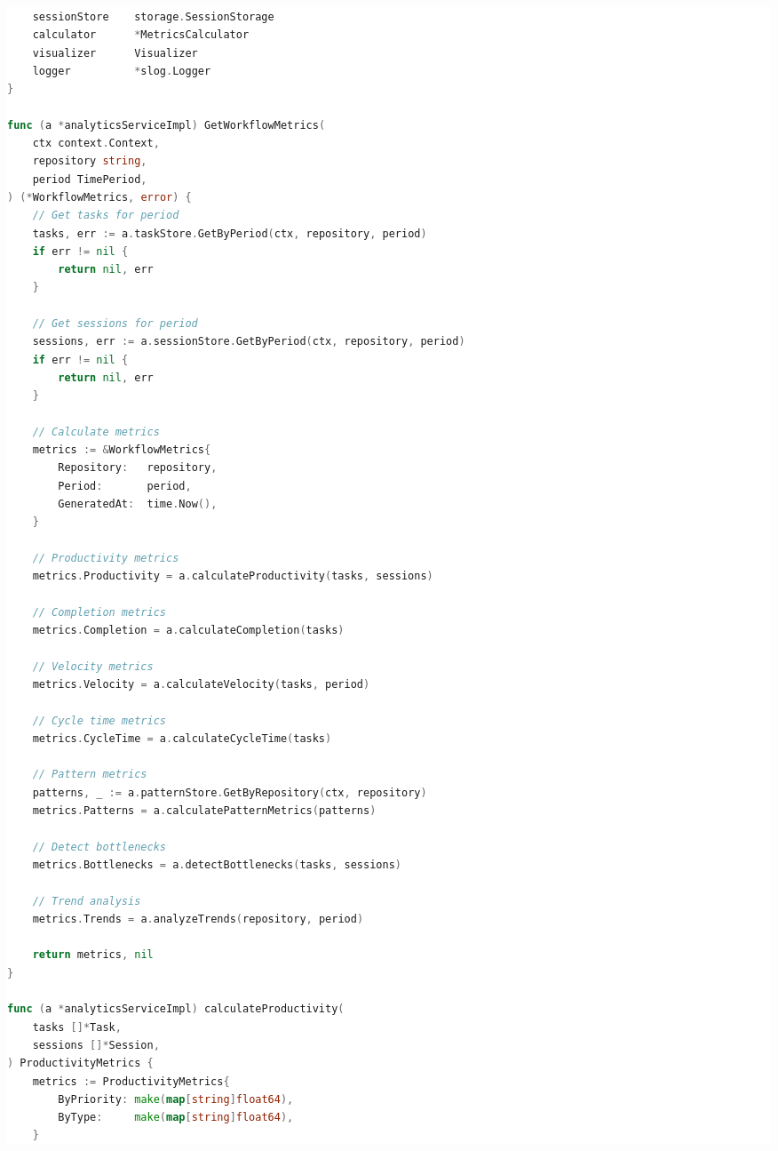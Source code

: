   ```go
      sessionStore    storage.SessionStorage
      calculator      *MetricsCalculator
      visualizer      Visualizer
      logger          *slog.Logger
  }
  
  func (a *analyticsServiceImpl) GetWorkflowMetrics(
      ctx context.Context,
      repository string,
      period TimePeriod,
  ) (*WorkflowMetrics, error) {
      // Get tasks for period
      tasks, err := a.taskStore.GetByPeriod(ctx, repository, period)
      if err != nil {
          return nil, err
      }
      
      // Get sessions for period
      sessions, err := a.sessionStore.GetByPeriod(ctx, repository, period)
      if err != nil {
          return nil, err
      }
      
      // Calculate metrics
      metrics := &WorkflowMetrics{
          Repository:   repository,
          Period:       period,
          GeneratedAt:  time.Now(),
      }
      
      // Productivity metrics
      metrics.Productivity = a.calculateProductivity(tasks, sessions)
      
      // Completion metrics
      metrics.Completion = a.calculateCompletion(tasks)
      
      // Velocity metrics
      metrics.Velocity = a.calculateVelocity(tasks, period)
      
      // Cycle time metrics
      metrics.CycleTime = a.calculateCycleTime(tasks)
      
      // Pattern metrics
      patterns, _ := a.patternStore.GetByRepository(ctx, repository)
      metrics.Patterns = a.calculatePatternMetrics(patterns)
      
      // Detect bottlenecks
      metrics.Bottlenecks = a.detectBottlenecks(tasks, sessions)
      
      // Trend analysis
      metrics.Trends = a.analyzeTrends(repository, period)
      
      return metrics, nil
  }
  
  func (a *analyticsServiceImpl) calculateProductivity(
      tasks []*Task,
      sessions []*Session,
  ) ProductivityMetrics {
      metrics := ProductivityMetrics{
          ByPriority: make(map[string]float64),
          ByType:     make(map[string]float64),
      }
  ```